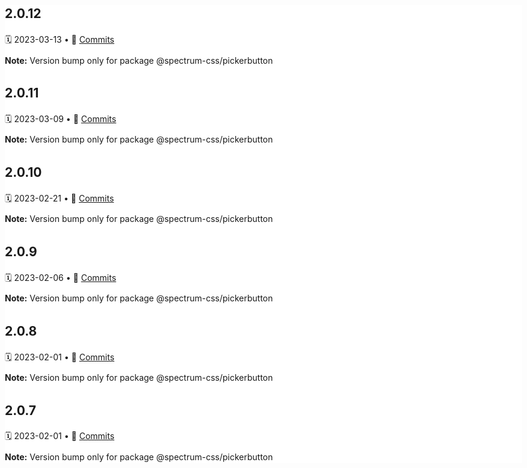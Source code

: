 <a name="2.0.12"></a>

## 2.0.12

🗓 2023-03-13 • 📝 [Commits](https://github.com/adobe/spectrum-css/compare/@spectrum-css/pickerbutton@2.0.11...@spectrum-css/pickerbutton@2.0.12)

**Note:** Version bump only for package @spectrum-css/pickerbutton

<a name="2.0.11"></a>

## 2.0.11

🗓 2023-03-09 • 📝 [Commits](https://github.com/adobe/spectrum-css/compare/@spectrum-css/pickerbutton@2.0.10...@spectrum-css/pickerbutton@2.0.11)

**Note:** Version bump only for package @spectrum-css/pickerbutton

<a name="2.0.10"></a>

## 2.0.10

🗓 2023-02-21 • 📝 [Commits](https://github.com/adobe/spectrum-css/compare/@spectrum-css/pickerbutton@2.0.9...@spectrum-css/pickerbutton@2.0.10)

**Note:** Version bump only for package @spectrum-css/pickerbutton

<a name="2.0.9"></a>

## 2.0.9

🗓 2023-02-06 • 📝 [Commits](https://github.com/adobe/spectrum-css/compare/@spectrum-css/pickerbutton@2.0.8...@spectrum-css/pickerbutton@2.0.9)

**Note:** Version bump only for package @spectrum-css/pickerbutton

<a name="2.0.8"></a>

## 2.0.8

🗓 2023-02-01 • 📝 [Commits](https://github.com/adobe/spectrum-css/compare/@spectrum-css/pickerbutton@2.0.7...@spectrum-css/pickerbutton@2.0.8)

**Note:** Version bump only for package @spectrum-css/pickerbutton

<a name="2.0.7"></a>

## 2.0.7

🗓 2023-02-01 • 📝 [Commits](https://github.com/adobe/spectrum-css/compare/@spectrum-css/pickerbutton@2.0.6...@spectrum-css/pickerbutton@2.0.7)

**Note:** Version bump only for package @spectrum-css/pickerbutton

<a name="2.0.6"></a>
